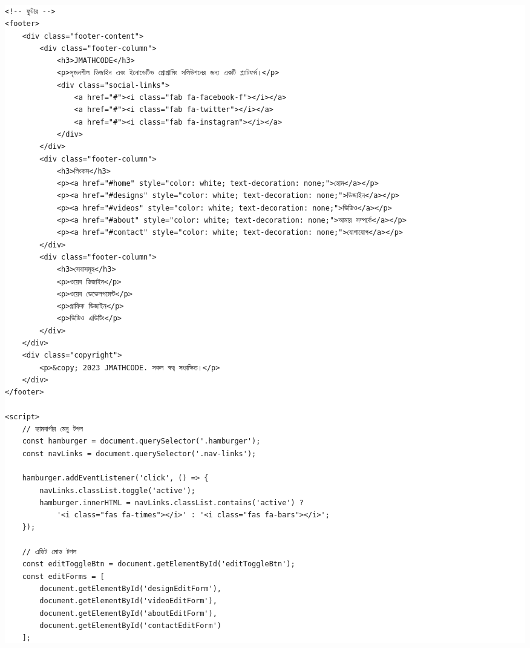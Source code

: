     <!-- ফুটার -->
    <footer>
        <div class="footer-content">
            <div class="footer-column">
                <h3>JMATHCODE</h3>
                <p>সৃজনশীল ডিজাইন এবং ইনোভেটিভ প্রোগ্রামিং সলিউশনের জন্য একটি প্ল্যাটফর্ম।</p>
                <div class="social-links">
                    <a href="#"><i class="fab fa-facebook-f"></i></a>
                    <a href="#"><i class="fab fa-twitter"></i></a>
                    <a href="#"><i class="fab fa-instagram"></i></a>
                </div>
            </div>
            <div class="footer-column">
                <h3>লিংকস</h3>
                <p><a href="#home" style="color: white; text-decoration: none;">হোম</a></p>
                <p><a href="#designs" style="color: white; text-decoration: none;">ডিজাইন</a></p>
                <p><a href="#videos" style="color: white; text-decoration: none;">ভিডিও</a></p>
                <p><a href="#about" style="color: white; text-decoration: none;">আমার সম্পর্কে</a></p>
                <p><a href="#contact" style="color: white; text-decoration: none;">যোগাযোগ</a></p>
            </div>
            <div class="footer-column">
                <h3>সেবাসমূহ</h3>
                <p>ওয়েব ডিজাইন</p>
                <p>ওয়েব ডেভেলপমেন্ট</p>
                <p>গ্রাফিক ডিজাইন</p>
                <p>ভিডিও এডিটিং</p>
            </div>
        </div>
        <div class="copyright">
            <p>&copy; 2023 JMATHCODE. সকল স্বত্ব সংরক্ষিত।</p>
        </div>
    </footer>

    <script>
        // হ্যামবার্গার মেনু টগল
        const hamburger = document.querySelector('.hamburger');
        const navLinks = document.querySelector('.nav-links');

        hamburger.addEventListener('click', () => {
            navLinks.classList.toggle('active');
            hamburger.innerHTML = navLinks.classList.contains('active') ? 
                '<i class="fas fa-times"></i>' : '<i class="fas fa-bars"></i>';
        });

        // এডিট মোড টগল
        const editToggleBtn = document.getElementById('editToggleBtn');
        const editForms = [
            document.getElementById('designEditForm'),
            document.getElementById('videoEditForm'),
            document.getElementById('aboutEditForm'),
            document.getElementById('contactEditForm')
        ];
